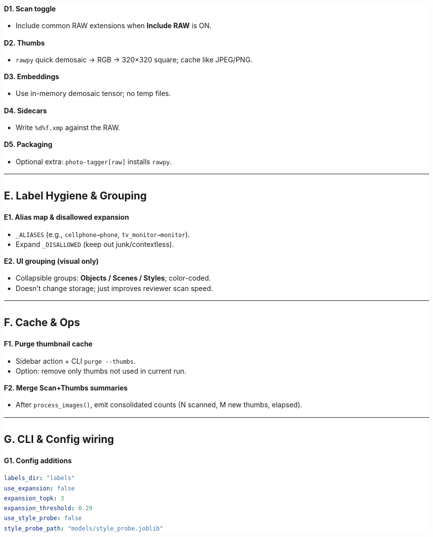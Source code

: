 **D1. Scan toggle**

* Include common RAW extensions when **Include RAW** is ON.

**D2. Thumbs**

* `rawpy` quick demosaic → RGB → 320×320 square; cache like JPEG/PNG.

**D3. Embeddings**

* Use in-memory demosaic tensor; no temp files.

**D4. Sidecars**

* Write `%d%f.xmp` against the RAW.

**D5. Packaging**

* Optional extra: `photo-tagger[raw]` installs `rawpy`.

---

## E. Label Hygiene & Grouping

**E1. Alias map & disallowed expansion**

* `_ALIASES` (e.g., `cellphone→phone`, `tv_monitor→monitor`).
* Expand `_DISALLOWED` (keep out junk/contextless).

**E2. UI grouping (visual only)**

* Collapsible groups: **Objects / Scenes / Styles**; color-coded.
* Doesn’t change storage; just improves reviewer scan speed.

---

## F. Cache & Ops

**F1. Purge thumbnail cache**

* Sidebar action + CLI `purge --thumbs`.
* Option: remove only thumbs not used in current run.

**F2. Merge Scan+Thumbs summaries**

* After `process_images()`, emit consolidated counts (N scanned, M new thumbs, elapsed).

---

## G. CLI & Config wiring

**G1. Config additions**

```yaml
labels_dir: "labels"
use_expansion: false
expansion_topk: 3
expansion_threshold: 0.29
use_style_probe: false
style_probe_path: "models/style_probe.joblib"
```

